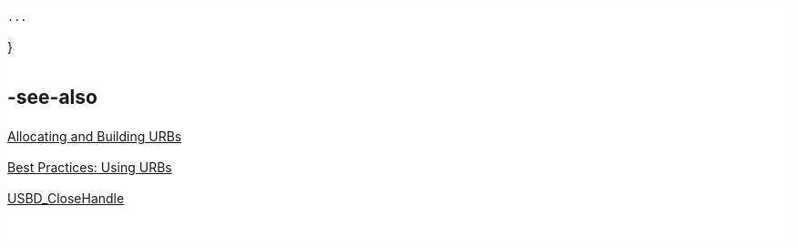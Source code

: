     ...

}
</pre>
</td>
</tr>
</table></span></div>



## -see-also




<a href="https://msdn.microsoft.com/library/windows/hardware/hh450844">Allocating and Building URBs</a>



<a href="https://msdn.microsoft.com/library/windows/hardware/hh406258">Best Practices: Using URBs</a>



<a href="https://msdn.microsoft.com/library/windows/hardware/hh406248">USBD_CloseHandle</a>
 

 

